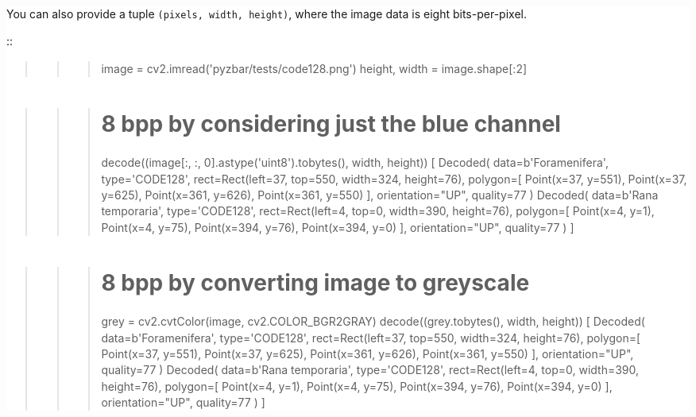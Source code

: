 You can also provide a tuple ``(pixels, width, height)``, where the image data
is eight bits-per-pixel.

::

   >>> image = cv2.imread('pyzbar/tests/code128.png')
   >>> height, width = image.shape[:2]

   >>> # 8 bpp by considering just the blue channel
   >>> decode((image[:, :, 0].astype('uint8').tobytes(), width, height))
   [
       Decoded(
           data=b'Foramenifera', type='CODE128',
           rect=Rect(left=37, top=550, width=324, height=76),
           polygon=[
               Point(x=37, y=551), Point(x=37, y=625), Point(x=361, y=626),
               Point(x=361, y=550)
           ],
           orientation="UP",
           quality=77
       )
       Decoded(
           data=b'Rana temporaria', type='CODE128',
           rect=Rect(left=4, top=0, width=390, height=76),
           polygon=[
               Point(x=4, y=1), Point(x=4, y=75), Point(x=394, y=76),
               Point(x=394, y=0)
           ],
           orientation="UP",
           quality=77
       )
   ]

   >>> # 8 bpp by converting image to greyscale
   >>> grey = cv2.cvtColor(image, cv2.COLOR_BGR2GRAY)
   >>> decode((grey.tobytes(), width, height))
   [
       Decoded(
           data=b'Foramenifera', type='CODE128',
           rect=Rect(left=37, top=550, width=324, height=76),
           polygon=[
               Point(x=37, y=551), Point(x=37, y=625), Point(x=361, y=626),
               Point(x=361, y=550)
           ],
           orientation="UP",
           quality=77
       )
       Decoded(
           data=b'Rana temporaria', type='CODE128',
           rect=Rect(left=4, top=0, width=390, height=76),
           polygon=[
               Point(x=4, y=1), Point(x=4, y=75), Point(x=394, y=76),
               Point(x=394, y=0)
           ],
           orientation="UP",
           quality=77
       )
   ]

